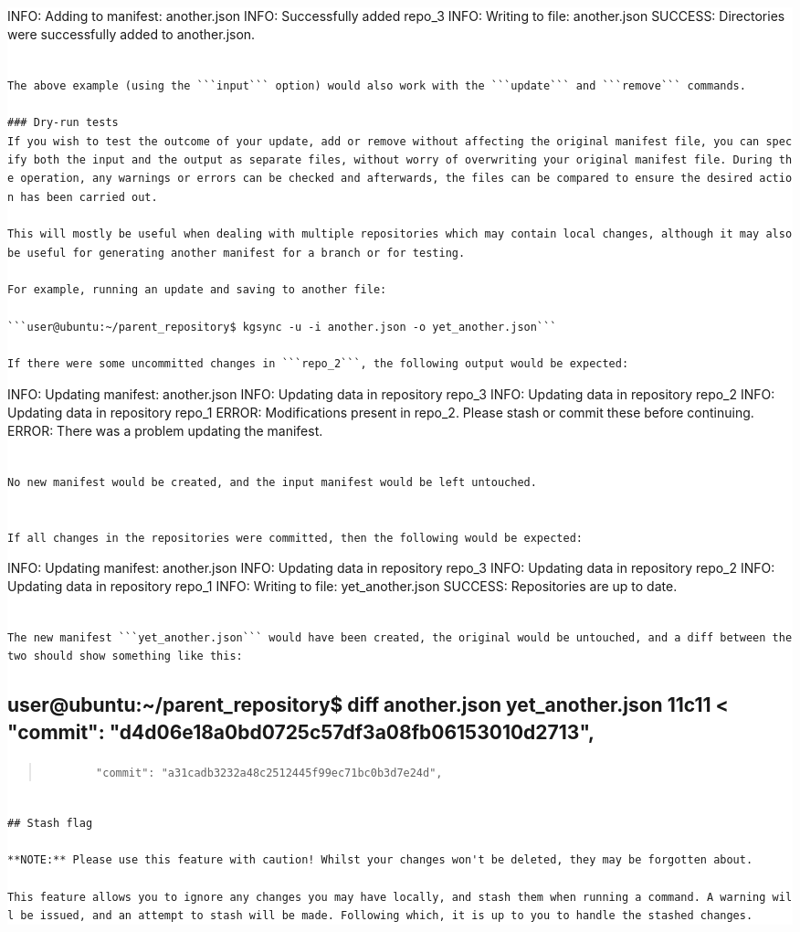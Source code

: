 INFO: Adding to manifest: another.json
INFO: Successfully added repo_3
INFO: Writing to file: another.json
SUCCESS: Directories were successfully added to another.json.
```

The above example (using the ```input``` option) would also work with the ```update``` and ```remove``` commands.

### Dry-run tests
If you wish to test the outcome of your update, add or remove without affecting the original manifest file, you can specify both the input and the output as separate files, without worry of overwriting your original manifest file. During the operation, any warnings or errors can be checked and afterwards, the files can be compared to ensure the desired action has been carried out.

This will mostly be useful when dealing with multiple repositories which may contain local changes, although it may also be useful for generating another manifest for a branch or for testing.

For example, running an update and saving to another file:

```user@ubuntu:~/parent_repository$ kgsync -u -i another.json -o yet_another.json```

If there were some uncommitted changes in ```repo_2```, the following output would be expected:

```
INFO: Updating manifest: another.json
INFO: Updating data in repository repo_3
INFO: Updating data in repository repo_2
INFO: Updating data in repository repo_1
ERROR: Modifications present in repo_2. Please stash or commit these before continuing.
ERROR: There was a problem updating the manifest.
```

No new manifest would be created, and the input manifest would be left untouched.


If all changes in the repositories were committed, then the following would be expected:
```
INFO: Updating manifest: another.json
INFO: Updating data in repository repo_3
INFO: Updating data in repository repo_2
INFO: Updating data in repository repo_1
INFO: Writing to file: yet_another.json
SUCCESS: Repositories are up to date.
```

The new manifest ```yet_another.json``` would have been created, the original would be untouched, and a diff between the two should show something like this:

```
user@ubuntu:~/parent_repository$ diff another.json yet_another.json
11c11
<             "commit": "d4d06e18a0bd0725c57df3a08fb06153010d2713",
---
>             "commit": "a31cadb3232a48c2512445f99ec71bc0b3d7e24d",
```

## Stash flag

**NOTE:** Please use this feature with caution! Whilst your changes won't be deleted, they may be forgotten about.

This feature allows you to ignore any changes you may have locally, and stash them when running a command. A warning will be issued, and an attempt to stash will be made. Following which, it is up to you to handle the stashed changes.
```